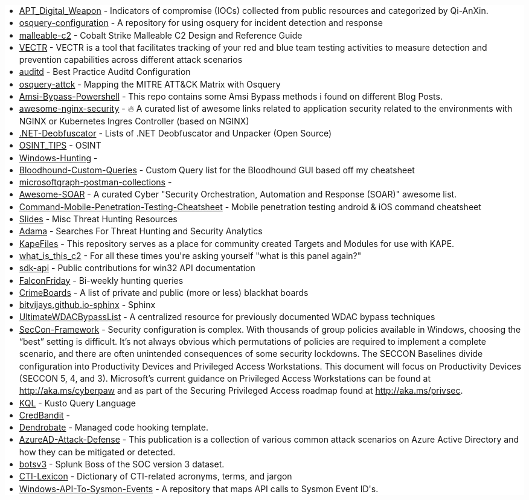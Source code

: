 - [APT_Digital_Weapon](https://github.com/RedDrip7/APT_Digital_Weapon) - Indicators of compromise (IOCs) collected from public resources and categorized by Qi-AnXin.
- [osquery-configuration](https://github.com/palantir/osquery-configuration) - A repository for using osquery for incident detection and response
- [malleable-c2](https://github.com/threatexpress/malleable-c2) - Cobalt Strike Malleable C2 Design and Reference Guide
- [VECTR](https://github.com/SecurityRiskAdvisors/VECTR) - VECTR is a tool that facilitates tracking of your red and blue team testing activities to measure detection and prevention capabilities across different attack scenarios
- [auditd](https://github.com/Neo23x0/auditd) - Best Practice Auditd Configuration
- [osquery-attck](https://github.com/teoseller/osquery-attck) - Mapping the MITRE ATT&CK Matrix with Osquery
- [Amsi-Bypass-Powershell](https://github.com/S3cur3Th1sSh1t/Amsi-Bypass-Powershell) - This repo contains some Amsi Bypass methods i found on different Blog Posts.
- [awesome-nginx-security](https://github.com/wallarm/awesome-nginx-security) - 🔥 A curated list of awesome links related to application security related to the environments with NGINX or Kubernetes Ingres Controller (based on NGINX)
- [.NET-Deobfuscator](https://github.com/NotPrab/.NET-Deobfuscator) - Lists of .NET Deobfuscator and Unpacker (Open Source)
- [OSINT_TIPS](https://github.com/blaCCkHatHacEEkr/OSINT_TIPS) - OSINT
- [Windows-Hunting](https://github.com/beahunt3r/Windows-Hunting) - 
- [Bloodhound-Custom-Queries](https://github.com/hausec/Bloodhound-Custom-Queries) - Custom Query list for the Bloodhound GUI based off my cheatsheet
- [microsoftgraph-postman-collections](https://github.com/microsoftgraph/microsoftgraph-postman-collections) - 
- [Awesome-SOAR](https://github.com/correlatedsecurity/Awesome-SOAR) - A curated Cyber "Security Orchestration, Automation and Response (SOAR)" awesome list.
- [Command-Mobile-Penetration-Testing-Cheatsheet](https://github.com/mirfansulaiman/Command-Mobile-Penetration-Testing-Cheatsheet) - Mobile penetration testing android & iOS command cheatsheet
- [Slides](https://github.com/sbousseaden/Slides) - Misc Threat Hunting Resources
- [Adama](https://github.com/randomuserid/Adama) - Searches For Threat Hunting and Security Analytics
- [KapeFiles](https://github.com/EricZimmerman/KapeFiles) - This repository serves as a place for community created Targets and Modules for use with KAPE.
- [what_is_this_c2](https://github.com/misterch0c/what_is_this_c2) - For all these times you're asking yourself "what is this panel again?"
- [sdk-api](https://github.com/MicrosoftDocs/sdk-api) - Public contributions for win32 API documentation
- [FalconFriday](https://github.com/FalconForceTeam/FalconFriday) - Bi-weekly hunting queries
- [CrimeBoards](https://github.com/misterch0c/CrimeBoards) - A list of private and public (more or less) blackhat boards
- [bitvijays.github.io-sphinx](https://github.com/bitvijays/bitvijays.github.io-sphinx) - Sphinx
- [UltimateWDACBypassList](https://github.com/bohops/UltimateWDACBypassList) - A centralized resource for previously documented WDAC bypass techniques
- [SecCon-Framework](https://github.com/microsoft/SecCon-Framework) - Security configuration is complex. With thousands of group policies available in Windows, choosing the “best” setting is difficult. It’s not always obvious which permutations of policies are required to implement a complete scenario, and there are often unintended consequences of some security lockdowns.  The SECCON Baselines divide configuration into Productivity Devices and Privileged Access Workstations. This document will focus on Productivity Devices (SECCON 5, 4, and 3). Microsoft’s current guidance on Privileged Access Workstations can be found at http://aka.ms/cyberpaw and as part of the Securing Privileged Access roadmap found at http://aka.ms/privsec.
- [KQL](https://github.com/marcusbakker/KQL) - Kusto Query Language
- [CredBandit](https://github.com/xforcered/CredBandit) - 
- [Dendrobate](https://github.com/xforcered/Dendrobate) - Managed code hooking template.
- [AzureAD-Attack-Defense](https://github.com/Cloud-Architekt/AzureAD-Attack-Defense) - This publication is a collection of various common attack scenarios on Azure Active Directory and how they can be mitigated or detected.
- [botsv3](https://github.com/splunk/botsv3) - Splunk Boss of the SOC version 3 dataset.
- [CTI-Lexicon](https://github.com/BushidoUK/CTI-Lexicon) - Dictionary of CTI-related acronyms, terms, and jargon
- [Windows-API-To-Sysmon-Events](https://github.com/jsecurity101/Windows-API-To-Sysmon-Events) - A repository that maps API calls to Sysmon Event ID's.